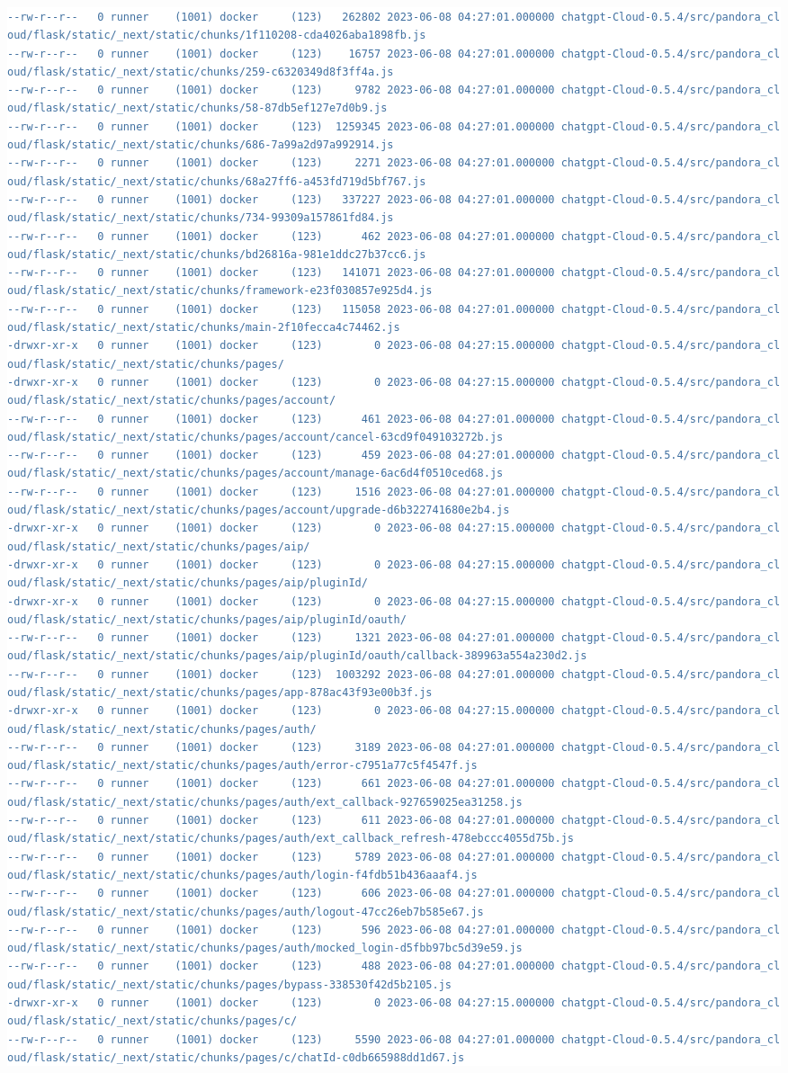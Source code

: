 ```diff
--rw-r--r--   0 runner    (1001) docker     (123)   262802 2023-06-08 04:27:01.000000 chatgpt-Cloud-0.5.4/src/pandora_cloud/flask/static/_next/static/chunks/1f110208-cda4026aba1898fb.js
--rw-r--r--   0 runner    (1001) docker     (123)    16757 2023-06-08 04:27:01.000000 chatgpt-Cloud-0.5.4/src/pandora_cloud/flask/static/_next/static/chunks/259-c6320349d8f3ff4a.js
--rw-r--r--   0 runner    (1001) docker     (123)     9782 2023-06-08 04:27:01.000000 chatgpt-Cloud-0.5.4/src/pandora_cloud/flask/static/_next/static/chunks/58-87db5ef127e7d0b9.js
--rw-r--r--   0 runner    (1001) docker     (123)  1259345 2023-06-08 04:27:01.000000 chatgpt-Cloud-0.5.4/src/pandora_cloud/flask/static/_next/static/chunks/686-7a99a2d97a992914.js
--rw-r--r--   0 runner    (1001) docker     (123)     2271 2023-06-08 04:27:01.000000 chatgpt-Cloud-0.5.4/src/pandora_cloud/flask/static/_next/static/chunks/68a27ff6-a453fd719d5bf767.js
--rw-r--r--   0 runner    (1001) docker     (123)   337227 2023-06-08 04:27:01.000000 chatgpt-Cloud-0.5.4/src/pandora_cloud/flask/static/_next/static/chunks/734-99309a157861fd84.js
--rw-r--r--   0 runner    (1001) docker     (123)      462 2023-06-08 04:27:01.000000 chatgpt-Cloud-0.5.4/src/pandora_cloud/flask/static/_next/static/chunks/bd26816a-981e1ddc27b37cc6.js
--rw-r--r--   0 runner    (1001) docker     (123)   141071 2023-06-08 04:27:01.000000 chatgpt-Cloud-0.5.4/src/pandora_cloud/flask/static/_next/static/chunks/framework-e23f030857e925d4.js
--rw-r--r--   0 runner    (1001) docker     (123)   115058 2023-06-08 04:27:01.000000 chatgpt-Cloud-0.5.4/src/pandora_cloud/flask/static/_next/static/chunks/main-2f10fecca4c74462.js
-drwxr-xr-x   0 runner    (1001) docker     (123)        0 2023-06-08 04:27:15.000000 chatgpt-Cloud-0.5.4/src/pandora_cloud/flask/static/_next/static/chunks/pages/
-drwxr-xr-x   0 runner    (1001) docker     (123)        0 2023-06-08 04:27:15.000000 chatgpt-Cloud-0.5.4/src/pandora_cloud/flask/static/_next/static/chunks/pages/account/
--rw-r--r--   0 runner    (1001) docker     (123)      461 2023-06-08 04:27:01.000000 chatgpt-Cloud-0.5.4/src/pandora_cloud/flask/static/_next/static/chunks/pages/account/cancel-63cd9f049103272b.js
--rw-r--r--   0 runner    (1001) docker     (123)      459 2023-06-08 04:27:01.000000 chatgpt-Cloud-0.5.4/src/pandora_cloud/flask/static/_next/static/chunks/pages/account/manage-6ac6d4f0510ced68.js
--rw-r--r--   0 runner    (1001) docker     (123)     1516 2023-06-08 04:27:01.000000 chatgpt-Cloud-0.5.4/src/pandora_cloud/flask/static/_next/static/chunks/pages/account/upgrade-d6b322741680e2b4.js
-drwxr-xr-x   0 runner    (1001) docker     (123)        0 2023-06-08 04:27:15.000000 chatgpt-Cloud-0.5.4/src/pandora_cloud/flask/static/_next/static/chunks/pages/aip/
-drwxr-xr-x   0 runner    (1001) docker     (123)        0 2023-06-08 04:27:15.000000 chatgpt-Cloud-0.5.4/src/pandora_cloud/flask/static/_next/static/chunks/pages/aip/pluginId/
-drwxr-xr-x   0 runner    (1001) docker     (123)        0 2023-06-08 04:27:15.000000 chatgpt-Cloud-0.5.4/src/pandora_cloud/flask/static/_next/static/chunks/pages/aip/pluginId/oauth/
--rw-r--r--   0 runner    (1001) docker     (123)     1321 2023-06-08 04:27:01.000000 chatgpt-Cloud-0.5.4/src/pandora_cloud/flask/static/_next/static/chunks/pages/aip/pluginId/oauth/callback-389963a554a230d2.js
--rw-r--r--   0 runner    (1001) docker     (123)  1003292 2023-06-08 04:27:01.000000 chatgpt-Cloud-0.5.4/src/pandora_cloud/flask/static/_next/static/chunks/pages/app-878ac43f93e00b3f.js
-drwxr-xr-x   0 runner    (1001) docker     (123)        0 2023-06-08 04:27:15.000000 chatgpt-Cloud-0.5.4/src/pandora_cloud/flask/static/_next/static/chunks/pages/auth/
--rw-r--r--   0 runner    (1001) docker     (123)     3189 2023-06-08 04:27:01.000000 chatgpt-Cloud-0.5.4/src/pandora_cloud/flask/static/_next/static/chunks/pages/auth/error-c7951a77c5f4547f.js
--rw-r--r--   0 runner    (1001) docker     (123)      661 2023-06-08 04:27:01.000000 chatgpt-Cloud-0.5.4/src/pandora_cloud/flask/static/_next/static/chunks/pages/auth/ext_callback-927659025ea31258.js
--rw-r--r--   0 runner    (1001) docker     (123)      611 2023-06-08 04:27:01.000000 chatgpt-Cloud-0.5.4/src/pandora_cloud/flask/static/_next/static/chunks/pages/auth/ext_callback_refresh-478ebccc4055d75b.js
--rw-r--r--   0 runner    (1001) docker     (123)     5789 2023-06-08 04:27:01.000000 chatgpt-Cloud-0.5.4/src/pandora_cloud/flask/static/_next/static/chunks/pages/auth/login-f4fdb51b436aaaf4.js
--rw-r--r--   0 runner    (1001) docker     (123)      606 2023-06-08 04:27:01.000000 chatgpt-Cloud-0.5.4/src/pandora_cloud/flask/static/_next/static/chunks/pages/auth/logout-47cc26eb7b585e67.js
--rw-r--r--   0 runner    (1001) docker     (123)      596 2023-06-08 04:27:01.000000 chatgpt-Cloud-0.5.4/src/pandora_cloud/flask/static/_next/static/chunks/pages/auth/mocked_login-d5fbb97bc5d39e59.js
--rw-r--r--   0 runner    (1001) docker     (123)      488 2023-06-08 04:27:01.000000 chatgpt-Cloud-0.5.4/src/pandora_cloud/flask/static/_next/static/chunks/pages/bypass-338530f42d5b2105.js
-drwxr-xr-x   0 runner    (1001) docker     (123)        0 2023-06-08 04:27:15.000000 chatgpt-Cloud-0.5.4/src/pandora_cloud/flask/static/_next/static/chunks/pages/c/
--rw-r--r--   0 runner    (1001) docker     (123)     5590 2023-06-08 04:27:01.000000 chatgpt-Cloud-0.5.4/src/pandora_cloud/flask/static/_next/static/chunks/pages/c/chatId-c0db665988dd1d67.js
```